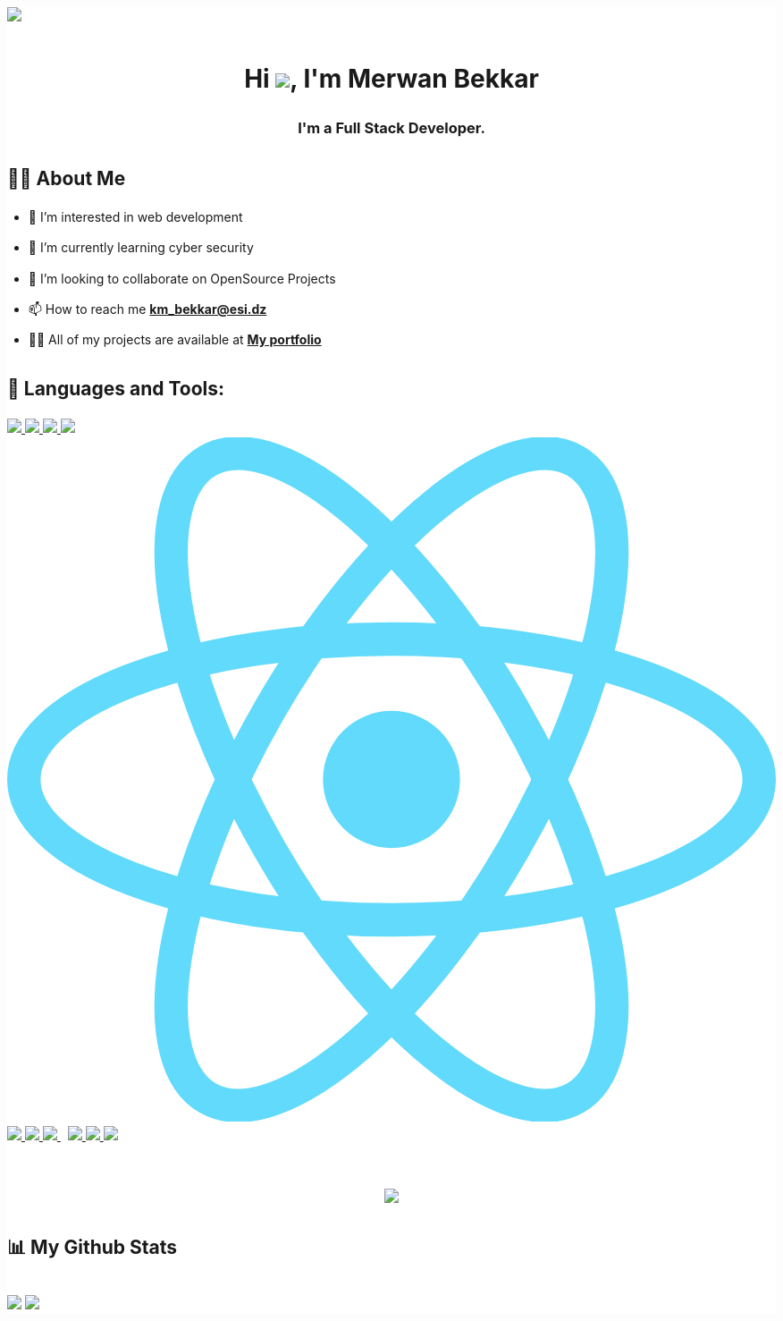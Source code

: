 <a href="#"><img width="100%" height="auto" src="https://i.ibb.co/ykF95Jh/pngwing-com-1.png" height="175px"/></a>

<h1 align="center">Hi <img src="https://raw.githubusercontent.com/MartinHeinz/MartinHeinz/master/wave.gif" width="30px">, I'm Merwan Bekkar</h1>
<h3 align="center">I'm a Full Stack Developer.</h3>


## 🙋‍♂️ About Me

- 👀 I’m interested in web development

- 🌱 I’m currently learning cyber security

- 👯 I’m looking to collaborate on OpenSource Projects

- 📫 How to reach me **km_bekkar@esi.dz**

- 👨‍💻 All of my projects are available at <a href="https://merwan.netlify.app/">**My portfolio**</a>

## 🚀 Languages and Tools:

<p align="left">
    <a href="https://developer.mozilla.org/fr/docs/Web/HTML" target="_blank"> <img src="https://img.icons8.com/color/48/000000/html-5.png"/> </a>
    <a href="https://developer.mozilla.org/fr/docs/Web/CSS" target="_blank"> <img src="https://img.icons8.com/color/48/000000/css3.png"/> </a> 
    <a href="https://tailwindcss.com/" target="_blank"> <img src="https://img.icons8.com/color/48/000000/tailwindcss.png"/> </a> 
    <a href="https://developer.mozilla.org/en-US/docs/Web/JavaScript" target="_blank"> <img src="https://img.icons8.com/color/48/000000/javascript.png"/> </a>  
    <a href="https://fr.reactjs.org/"><img src="data:image/svg+xml;base64,PHN2ZyB4bWxucz0iaHR0cDovL3d3dy53My5vcmcvMjAwMC9zdmciIHZpZXdCb3g9Ii0xMS41IC0xMC4yMzE3NCAyMyAyMC40NjM0OCI+CiAgPHRpdGxlPlJlYWN0IExvZ288L3RpdGxlPgogIDxjaXJjbGUgY3g9IjAiIGN5PSIwIiByPSIyLjA1IiBmaWxsPSIjNjFkYWZiIi8+CiAgPGcgc3Ryb2tlPSIjNjFkYWZiIiBzdHJva2Utd2lkdGg9IjEiIGZpbGw9Im5vbmUiPgogICAgPGVsbGlwc2Ugcng9IjExIiByeT0iNC4yIi8+CiAgICA8ZWxsaXBzZSByeD0iMTEiIHJ5PSI0LjIiIHRyYW5zZm9ybT0icm90YXRlKDYwKSIvPgogICAgPGVsbGlwc2Ugcng9IjExIiByeT0iNC4yIiB0cmFuc2Zvcm09InJvdGF0ZSgxMjApIi8+CiAgPC9nPgo8L3N2Zz4K"/></a>
    <a href="https://www.php.net/" target="_blank"> <img src="https://www.php.net/favicon-196x196.png?v=2" width="48px"/> </a> 
    <a href="https://laravel.com/" target="_blank"> <img src="https://img.icons8.com/fluency/50/000000/laravel.png"/> </a> 
    <a style="padding-right:8px;" href="https://www.mysql.com/" target="_blank"> <img src="https://img.icons8.com/fluent/50/000000/mysql-logo.png"/> </a>    
    <a href="https://git-scm.com/" target="_blank"> <img src="https://img.icons8.com/color/48/000000/git.png"/> </a> 
    <a href="https://www.python.org/" target="_blank"> <img src="https://img.icons8.com/color/48/000000/python.png"/> </a>
    <a href="https://www.djangoproject.com/" target="_blank"> <img src="https://static.djangoproject.com/img/icon-touch.e4872c4da341.png" width="48px"/> </a>
</p>
<br/>

<p align="center">
        <img  src="https://github-readme-streak-stats.herokuapp.com?user=merwan32&theme=prussian&hide_border=true&border_radius=8"/>
</p>

## 📊 My Github Stats

  <br/>
    <img  src="https://github-readme-stats.vercel.app/api?username=merwan32&theme=prussian&hide_border=true&border_radius=8" />
  <img src="https://github-readme-stats.vercel.app/api/top-langs/?username=merwan32&langs_count=8&count_private=true&theme=prussian&hide_border=true&border_radius=8" />
  <br/>
